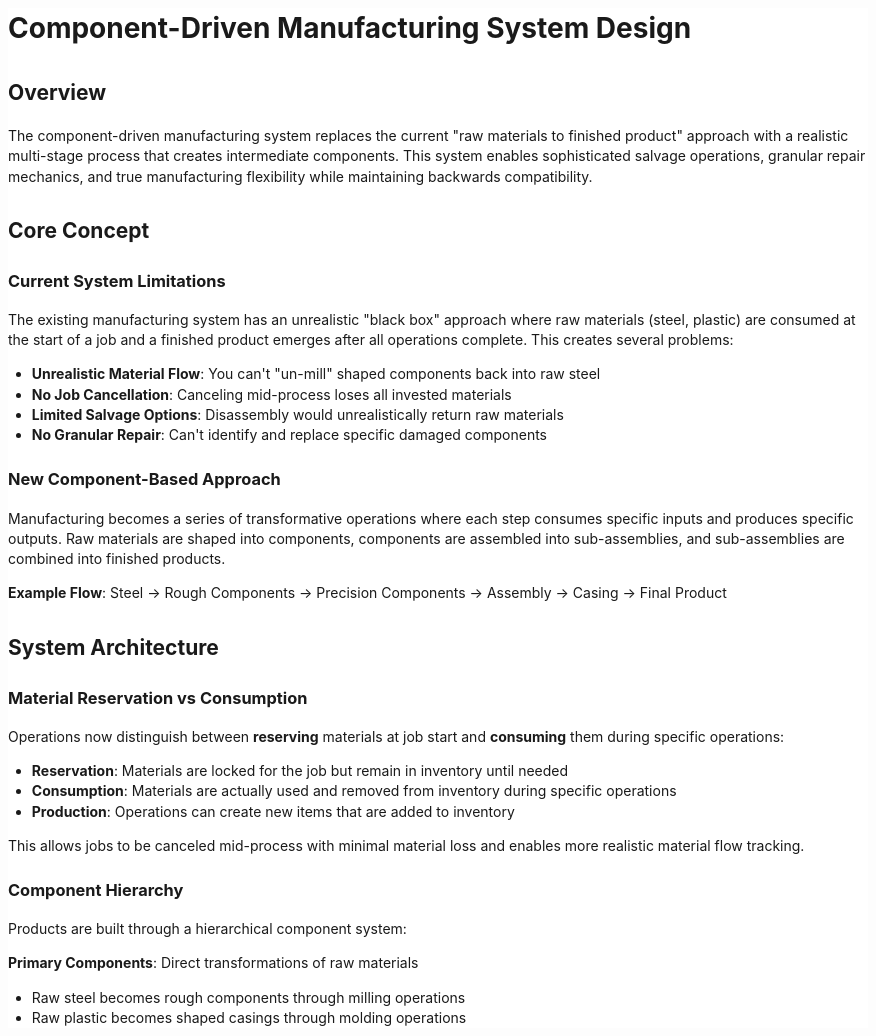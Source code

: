 # Component-Driven Manufacturing System Design

## Overview

The component-driven manufacturing system replaces the current "raw materials to finished product" approach with a realistic multi-stage process that creates intermediate components. This system enables sophisticated salvage operations, granular repair mechanics, and true manufacturing flexibility while maintaining backwards compatibility.

## Core Concept

### Current System Limitations
The existing manufacturing system has an unrealistic "black box" approach where raw materials (steel, plastic) are consumed at the start of a job and a finished product emerges after all operations complete. This creates several problems:

- **Unrealistic Material Flow**: You can't "un-mill" shaped components back into raw steel
- **No Job Cancellation**: Canceling mid-process loses all invested materials
- **Limited Salvage Options**: Disassembly would unrealistically return raw materials
- **No Granular Repair**: Can't identify and replace specific damaged components

### New Component-Based Approach
Manufacturing becomes a series of transformative operations where each step consumes specific inputs and produces specific outputs. Raw materials are shaped into components, components are assembled into sub-assemblies, and sub-assemblies are combined into finished products.

**Example Flow**: Steel → Rough Components → Precision Components → Assembly → Casing → Final Product

## System Architecture

### Material Reservation vs Consumption
Operations now distinguish between **reserving** materials at job start and **consuming** them during specific operations:

- **Reservation**: Materials are locked for the job but remain in inventory until needed
- **Consumption**: Materials are actually used and removed from inventory during specific operations
- **Production**: Operations can create new items that are added to inventory

This allows jobs to be canceled mid-process with minimal material loss and enables more realistic material flow tracking.

### Component Hierarchy
Products are built through a hierarchical component system:

**Primary Components**: Direct transformations of raw materials
- Raw steel becomes rough components through milling operations
- Raw plastic becomes shaped casings through molding operations
